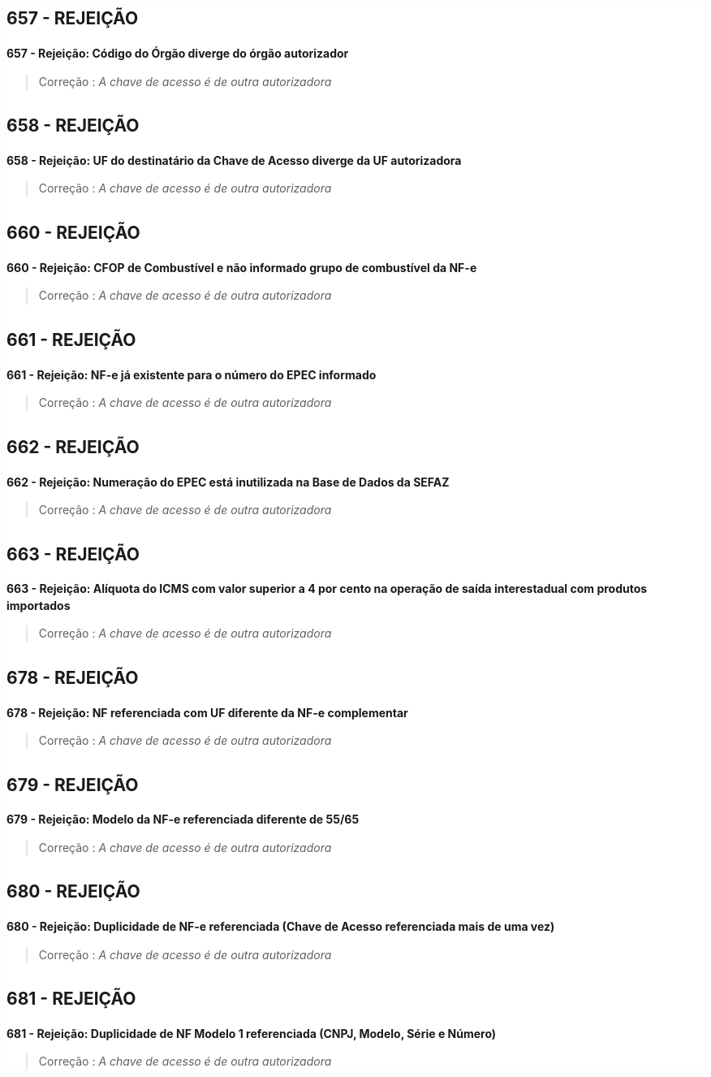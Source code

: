 
## 657 - REJEIÇÃO
**657 - Rejeição: Código do Órgão diverge do órgão autorizador**
> Correção : *A chave de acesso é de outra autorizadora*


## 658 - REJEIÇÃO
**658 - Rejeição: UF do destinatário da Chave de Acesso diverge da UF autorizadora**
> Correção : *A chave de acesso é de outra autorizadora*


## 660 - REJEIÇÃO
**660 - Rejeição: CFOP de Combustível e não informado grupo de combustível da NF-e**
> Correção : *A chave de acesso é de outra autorizadora*


## 661 - REJEIÇÃO
**661 - Rejeição: NF-e já existente para o número do EPEC informado**
> Correção : *A chave de acesso é de outra autorizadora*


## 662 - REJEIÇÃO
**662 - Rejeição: Numeração do EPEC está inutilizada na Base de Dados da SEFAZ**
> Correção : *A chave de acesso é de outra autorizadora*


## 663 - REJEIÇÃO
**663 - Rejeição: Alíquota do ICMS com valor superior a 4 por cento na operação de saída interestadual com produtos importados**
> Correção : *A chave de acesso é de outra autorizadora*


## 678 - REJEIÇÃO
**678 - Rejeição: NF referenciada com UF diferente da NF-e complementar**
> Correção : *A chave de acesso é de outra autorizadora*


## 679 - REJEIÇÃO
**679 - Rejeição: Modelo da NF-e referenciada diferente de 55/65**
> Correção : *A chave de acesso é de outra autorizadora*


## 680 - REJEIÇÃO
**680 - Rejeição: Duplicidade de NF-e referenciada (Chave de Acesso referenciada mais de uma vez)**
> Correção : *A chave de acesso é de outra autorizadora*


## 681 - REJEIÇÃO
**681 - Rejeição: Duplicidade de NF Modelo 1 referenciada (CNPJ, Modelo, Série e Número)**
> Correção : *A chave de acesso é de outra autorizadora*
